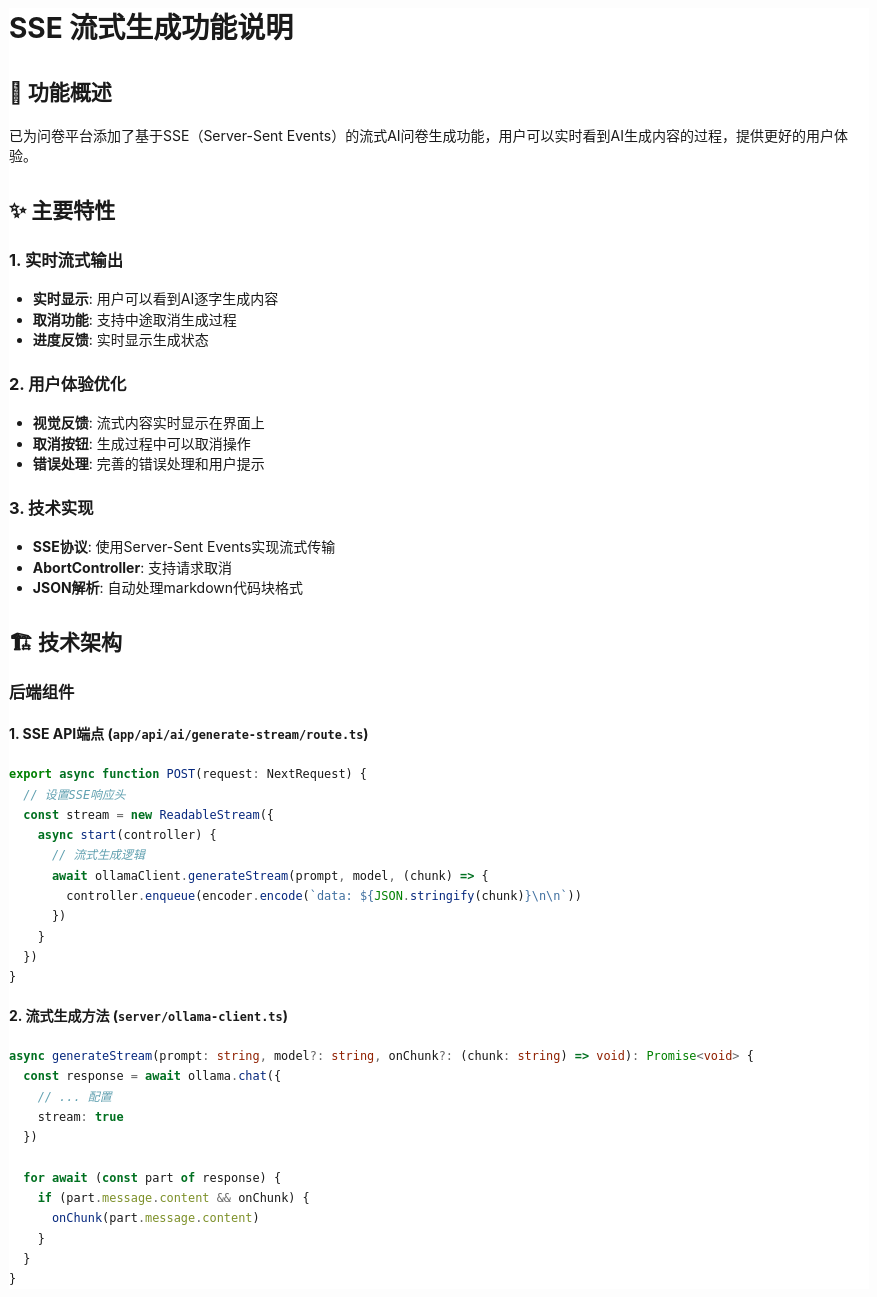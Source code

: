 # SSE 流式生成功能说明

## 🎯 功能概述

已为问卷平台添加了基于SSE（Server-Sent Events）的流式AI问卷生成功能，用户可以实时看到AI生成内容的过程，提供更好的用户体验。

## ✨ 主要特性

### 1. 实时流式输出
- **实时显示**: 用户可以看到AI逐字生成内容
- **取消功能**: 支持中途取消生成过程
- **进度反馈**: 实时显示生成状态

### 2. 用户体验优化
- **视觉反馈**: 流式内容实时显示在界面上
- **取消按钮**: 生成过程中可以取消操作
- **错误处理**: 完善的错误处理和用户提示

### 3. 技术实现
- **SSE协议**: 使用Server-Sent Events实现流式传输
- **AbortController**: 支持请求取消
- **JSON解析**: 自动处理markdown代码块格式

## 🏗️ 技术架构

### 后端组件

#### 1. SSE API端点 (`app/api/ai/generate-stream/route.ts`)
```typescript
export async function POST(request: NextRequest) {
  // 设置SSE响应头
  const stream = new ReadableStream({
    async start(controller) {
      // 流式生成逻辑
      await ollamaClient.generateStream(prompt, model, (chunk) => {
        controller.enqueue(encoder.encode(`data: ${JSON.stringify(chunk)}\n\n`))
      })
    }
  })
}
```

#### 2. 流式生成方法 (`server/ollama-client.ts`)
```typescript
async generateStream(prompt: string, model?: string, onChunk?: (chunk: string) => void): Promise<void> {
  const response = await ollama.chat({
    // ... 配置
    stream: true
  })
  
  for await (const part of response) {
    if (part.message.content && onChunk) {
      onChunk(part.message.content)
    }
  }
}
```
